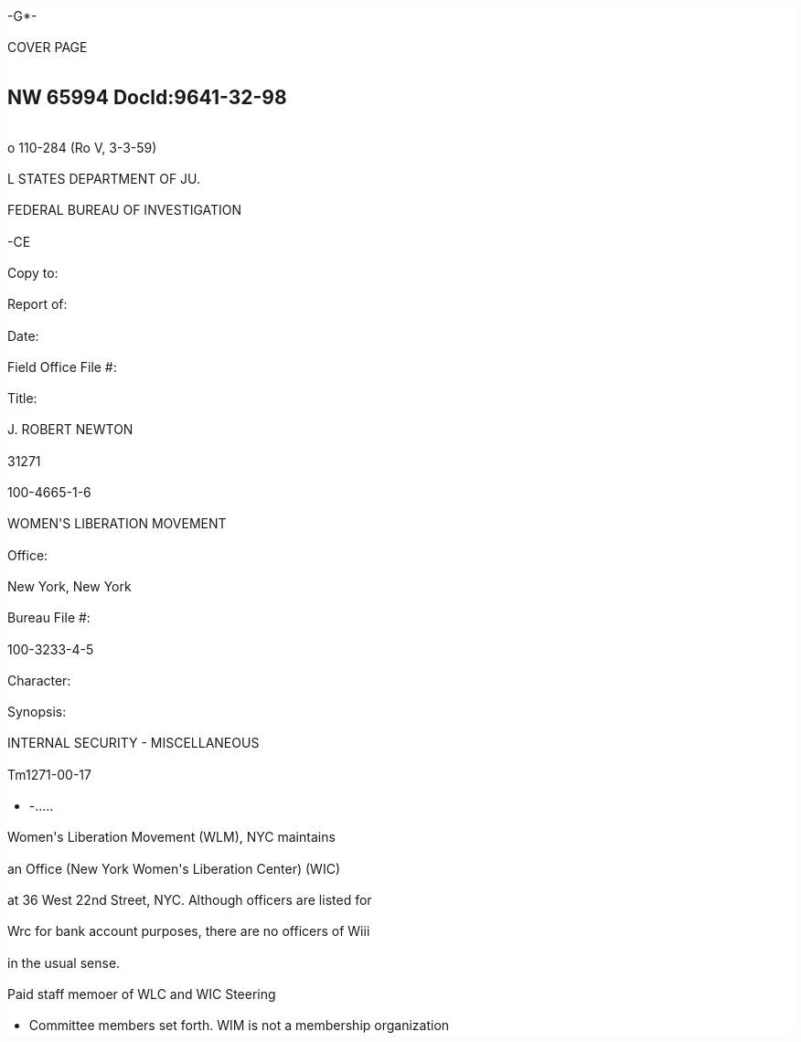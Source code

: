-G*-

COVER PAGE

NW 65994 Docld:9641-32-98
---

##
o 110-284 (Ro V, 3-3-59)

L STATES DEPARTMENT OF JU.

FEDERAL BUREAU OF INVESTIGATION

-CE

Copy to:

Report of:

Date:

Field Office File #:

Title:

J. ROBERT NEWTON

31271

100-4665-1-6

WOMEN'S LIBERATION MOVEMENT

Office:

New York, New York

Bureau File #:

100-3233-4-5

Character:

Synopsis:

INTERNAL SECURITY - MISCELLANEOUS

Tm1271-00-17

- -.....

Women's Liberation Movement (WLM), NYC maintains

an Office (New York Women's Liberation Center) (WIC)

at 36 West 22nd Street, NYC. Although officers are listed for

Wrc for bank account purposes, there are no officers of Wiii

in the usual sense.

Paid staff memoer of WLC and WIC Steering

- Committee members set forth. WIM is not a membership organization
